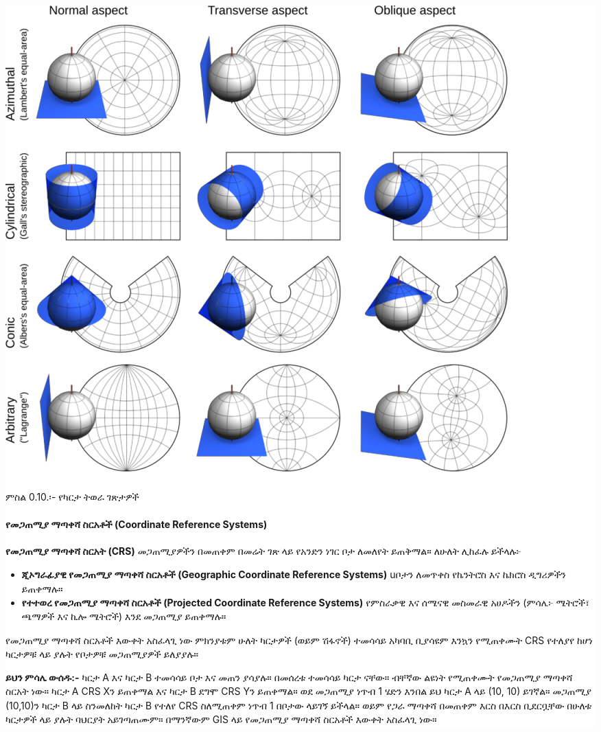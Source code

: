 ![Aspects of a map projection](media/aspects.png "Aspects of a map projection")

ምስል 0.10.፡- የካርታ ትወራ ገጽታዎች


#### የመጋጠሚያ ማጣቀሻ ስርአቶች (Coordinate Reference Systems)

**የመጋጠሚያ ማጣቀሻ ስርአት (CRS)** መጋጠሚያዎችን በመጠቀም በመሬት ገጽ ላይ የአንድን ነገር ቦታ ለመለየት ይጠቅማል። ለሁለት ሊከፈሉ ይችላሉ፦

*   **ጂኦግራፊያዊ የመጋጠሚያ ማጣቀሻ ስርአቶች (Geographic Coordinate Reference Systems)** uቦታን ለመጥቀስ የኬንትሮስ እና ኬክሮስ ዲግሪዎችን ይጠቀማሉ።
*   **የተተወረ የመጋጠሚያ ማጣቀሻ ስርአቶች (Projected Coordinate Reference Systems)** የምስራቃዊ እና ሰሜናዊ መስመራዊ አሀዶችን (ምሳሌ፦ ሜትሮች፣ ጫማዎች እና ኪሎ ሜትሮች) እንደ መጋጠሚያ ይጠቀማሉ።

የመጋጠሚያ ማጣቀሻ ስርአቶች እውቀት አስፈላጊ ነው ምክንያቱም ሁለት ካርታዎች (ወይም ሽፋኖች) ተመሳሳይ አካባቢ ቢያሳዩም እንኳን የሚጠቀሙት CRS የተለያየ ከሆነ ካርታዎቹ ላይ ያሉት የቦታዎቹ መጋጠሚያዎች ይለያያሉ።

**ይህን ምሳሌ ውሰዱ:-**  ካርታ A እና ካርታ B ተመሳሳይ ቦታ እና መጠን ያሳያሉ። በመሰረቱ ተመሳሳይ ካርታ ናቸው። ብቸኛው ልዩነት የሚጠቀሙት የመጋጠሚያ ማጣቀሻ ስርአት ነው። ካርታ A CRS Xን ይጠቀማል እና ካርታ B ደግሞ CRS Yን ይጠቀማል። ወደ መጋጠሚያ ነጥብ 1 ሄድን እንበል ይህ ካርታ A ላይ (10, 10) ይገኛል። መጋጠሚያ (10,10)ን ካርታ B ላይ ስንመለከት ካርታ B የተለየ CRS ስለሚጠቀም ነጥብ 1 በቦታው ላይገኝ ይችላል። ወይም የጋራ ማጣቀሻ በመጠቀም እርስ በእርስ ቢደርቧቸው በሁለቱ ካርታዎች ላይ ያሉት ባህርያት አይገጣጠሙም። በማንኛውም GIS ላይ የመጋጠሚያ ማጣቀሻ ስርአቶች እውቀት አስፈላጊ ነው።
